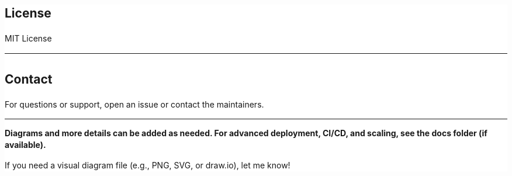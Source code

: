 
## License
MIT License

---

## Contact
For questions or support, open an issue or contact the maintainers.

---

**Diagrams and more details can be added as needed. For advanced deployment, CI/CD, and scaling, see the docs folder (if available).**

If you need a visual diagram file (e.g., PNG, SVG, or draw.io), let me know!
